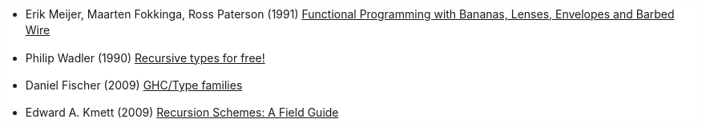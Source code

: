 -   Erik Meijer, Maarten Fokkinga, Ross Paterson (1991) [Functional
    Programming with Bananas, Lenses, Envelopes and Barbed
    Wire](https://maartenfokkinga.github.io/utwente/mmf91m.pdf)

-   Philip Wadler (1990) [Recursive types for
    free!](http://homepages.inf.ed.ac.uk/wadler/papers/free-rectypes/free-rectypes.txt)

-   Daniel Fischer (2009) [GHC/Type
    families](https://wiki.haskell.org/GHC/Indexed_types)

-   Edward A. Kmett (2009) [Recursion Schemes: A Field
    Guide](http://ekmett.github.io/reader/2009/recursion-schemes/index.html)
